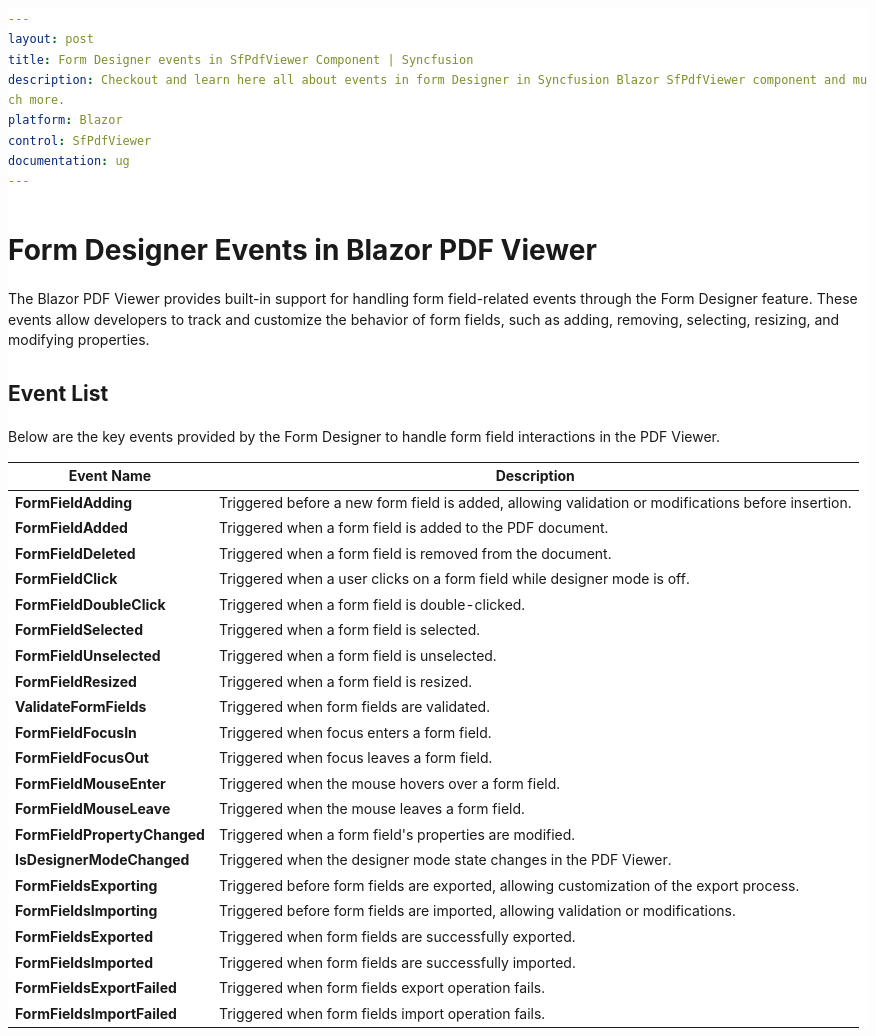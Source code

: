 ```yaml
---
layout: post
title: Form Designer events in SfPdfViewer Component | Syncfusion
description: Checkout and learn here all about events in form Designer in Syncfusion Blazor SfPdfViewer component and much more.
platform: Blazor
control: SfPdfViewer
documentation: ug
---
```


# Form Designer Events in Blazor PDF Viewer
The Blazor PDF Viewer provides built-in support for handling form field-related events through the Form Designer feature. These events allow developers to track and customize the behavior of form fields, such as adding, removing, selecting, resizing, and modifying properties.

## Event List
Below are the key events provided by the Form Designer to handle form field interactions in the PDF Viewer.

| Event Name                | Description |
|---------------------------|-------------|
| **FormFieldAdding**       | Triggered before a new form field is added, allowing validation or modifications before insertion. |
| **FormFieldAdded**        | Triggered when a form field is added to the PDF document. |
| **FormFieldDeleted**      | Triggered when a form field is removed from the document. |
| **FormFieldClick**        | Triggered when a user clicks on a form field while designer mode is off. |
| **FormFieldDoubleClick**  | Triggered when a form field is double-clicked. |
| **FormFieldSelected**     | Triggered when a form field is selected. |
| **FormFieldUnselected**   | Triggered when a form field is unselected. |
| **FormFieldResized**      | Triggered when a form field is resized. |
| **ValidateFormFields**    | Triggered when form fields are validated. |
| **FormFieldFocusIn**      | Triggered when focus enters a form field. |
| **FormFieldFocusOut**     | Triggered when focus leaves a form field. |
| **FormFieldMouseEnter**   | Triggered when the mouse hovers over a form field. |
| **FormFieldMouseLeave**   | Triggered when the mouse leaves a form field. |
| **FormFieldPropertyChanged** | Triggered when a form field's properties are modified. |
| **IsDesignerModeChanged** | Triggered when the designer mode state changes in the PDF Viewer. |
| **FormFieldsExporting**   | Triggered before form fields are exported, allowing customization of the export process. |
| **FormFieldsImporting**   | Triggered before form fields are imported, allowing validation or modifications. |
| **FormFieldsExported**    | Triggered when form fields are successfully exported. |
| **FormFieldsImported**    | Triggered when form fields are successfully imported. |
| **FormFieldsExportFailed** | Triggered when form fields export operation fails. |
| **FormFieldsImportFailed** | Triggered when form fields import operation fails. |
